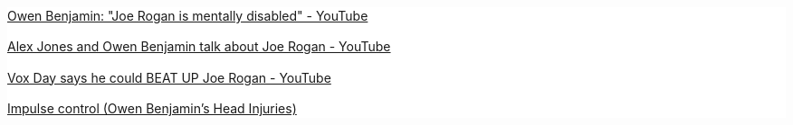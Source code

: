  [Owen Benjamin: "Joe Rogan is mentally disabled" - YouTube](https://www.youtube.com/watch?v=plcRyHOgpZM) 
<iframe width="640" height="360" src="https://www.youtube.com/embed/plcRyHOgpZM" title="YouTube video player" frameborder="0" allow="accelerometer; autoplay; clipboard-write; encrypted-media; gyroscope; picture-in-picture" allowfullscreen></iframe>



 [Alex Jones and Owen Benjamin talk about Joe Rogan - YouTube](https://www.youtube.com/watch?v=013KKxlCoaQ) 
<iframe width="640" height="360" src="https://www.youtube.com/embed/013KKxlCoaQ" title="YouTube video player" frameborder="0" allow="accelerometer; autoplay; clipboard-write; encrypted-media; gyroscope; picture-in-picture" allowfullscreen></iframe>



 [Vox Day says he could BEAT UP Joe Rogan - YouTube](https://www.youtube.com/watch?v=3Y7A4Z2peho&t=3s) 
<iframe width="640" height="360" src="https://www.youtube.com/embed/3Y7A4Z2peho" title="YouTube video player" frameborder="0" allow="accelerometer; autoplay; clipboard-write; encrypted-media; gyroscope; picture-in-picture" allowfullscreen></iframe>



 [Impulse control (Owen Benjamin’s Head Injuries)](https://www.bitchute.com/video/NTpDQ7CP8agt/) 

<iframe width="640" height="360" scrolling="no" frameborder="0" style="border: none;" src="https://www.bitchute.com/embed/NTpDQ7CP8agt/"></iframe>

